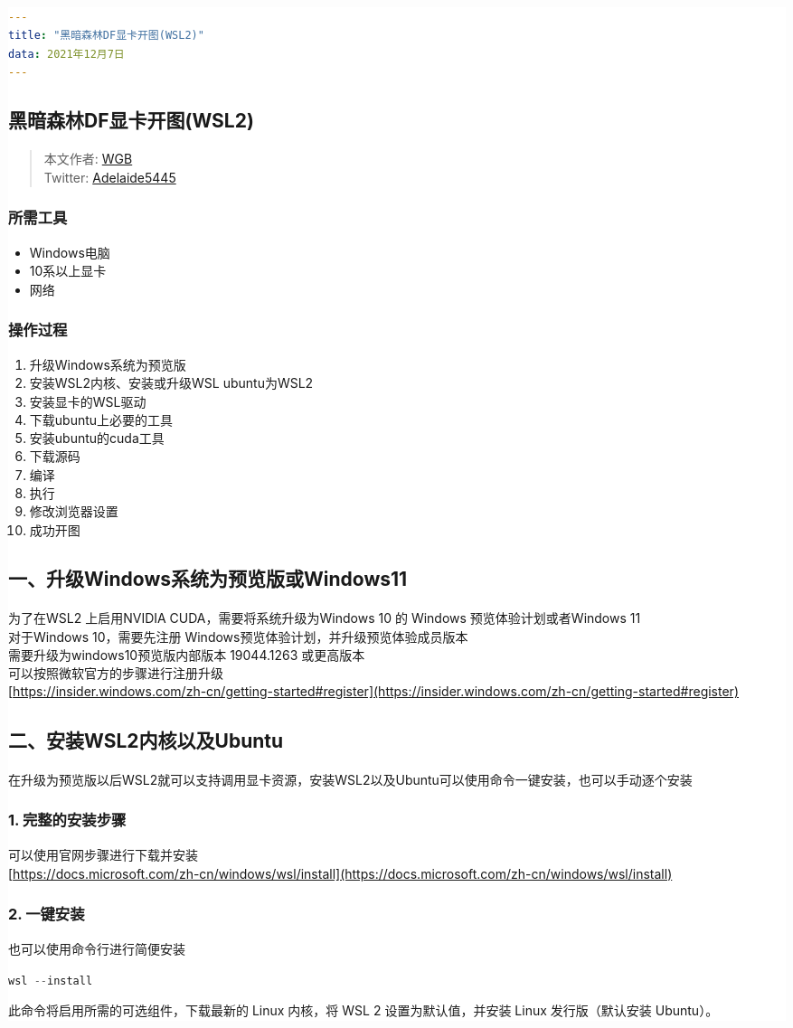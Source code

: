 ```yaml
---
title: "黑暗森林DF显卡开图(WSL2)"
data: 2021年12月7日
---
```

## 黑暗森林DF显卡开图(WSL2)
>本文作者: [WGB](https://wgb5445.github.io/)  
          Twitter: [Adelaide5445](https://twitter.com/Adelaide5445)
          

### 所需工具
- Windows电脑
- 10系以上显卡
- 网络

### 操作过程
1. 升级Windows系统为预览版
2. 安装WSL2内核、安装或升级WSL ubuntu为WSL2
3. 安装显卡的WSL驱动
4. 下载ubuntu上必要的工具
5. 安装ubuntu的cuda工具
6. 下载源码
7. 编译
8. 执行
9. 修改浏览器设置
10. 成功开图


## 一、升级Windows系统为预览版或Windows11
为了在WSL2 上启用NVIDIA CUDA，需要将系统升级为Windows 10 的 Windows 预览体验计划或者Windows 11  
对于Windows 10，需要先注册 Windows预览体验计划，并升级预览体验成员版本  
需要升级为windows10预览版内部版本 19044.1263 或更高版本  
可以按照微软官方的步骤进行注册升级  
[https://insider.windows.com/zh-cn/getting-started#register](https://insider.windows.com/zh-cn/getting-started#register)  

## 二、安装WSL2内核以及Ubuntu
在升级为预览版以后WSL2就可以支持调用显卡资源，安装WSL2以及Ubuntu可以使用命令一键安装，也可以手动逐个安装
### 1. 完整的安装步骤 
可以使用官网步骤进行下载并安装  
[https://docs.microsoft.com/zh-cn/windows/wsl/install](https://docs.microsoft.com/zh-cn/windows/wsl/install)  
### 2. 一键安装
也可以使用命令行进行简便安装
```PowerShell
wsl --install
```
此命令将启用所需的可选组件，下载最新的 Linux 内核，将 WSL 2 设置为默认值，并安装 Linux 发行版（默认安装 Ubuntu）。

